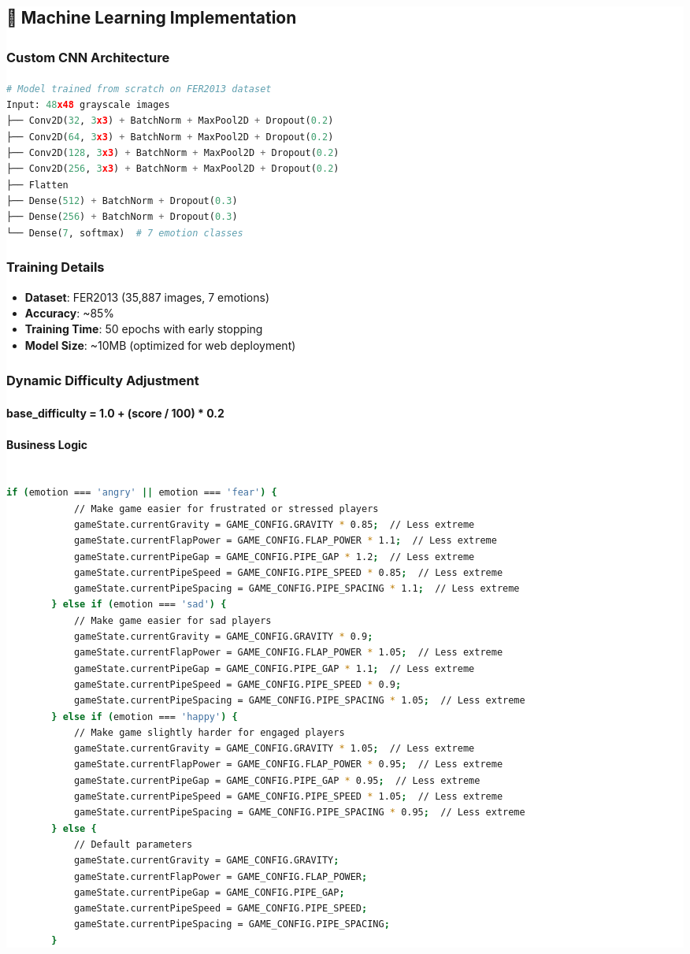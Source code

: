 ## 🤖 Machine Learning Implementation

### Custom CNN Architecture
```python
# Model trained from scratch on FER2013 dataset
Input: 48x48 grayscale images
├── Conv2D(32, 3x3) + BatchNorm + MaxPool2D + Dropout(0.2)
├── Conv2D(64, 3x3) + BatchNorm + MaxPool2D + Dropout(0.2)
├── Conv2D(128, 3x3) + BatchNorm + MaxPool2D + Dropout(0.2)
├── Conv2D(256, 3x3) + BatchNorm + MaxPool2D + Dropout(0.2)
├── Flatten
├── Dense(512) + BatchNorm + Dropout(0.3)
├── Dense(256) + BatchNorm + Dropout(0.3)
└── Dense(7, softmax)  # 7 emotion classes
```

### Training Details
- **Dataset**: FER2013 (35,887 images, 7 emotions)
- **Accuracy**: ~85% 
- **Training Time**: 50 epochs with early stopping
- **Model Size**: ~10MB (optimized for web deployment)

### Dynamic Difficulty Adjustment 
#### base_difficulty = 1.0 + (score / 100) * 0.2
#### Business Logic 
``` bash

if (emotion === 'angry' || emotion === 'fear') {
            // Make game easier for frustrated or stressed players
            gameState.currentGravity = GAME_CONFIG.GRAVITY * 0.85;  // Less extreme
            gameState.currentFlapPower = GAME_CONFIG.FLAP_POWER * 1.1;  // Less extreme
            gameState.currentPipeGap = GAME_CONFIG.PIPE_GAP * 1.2;  // Less extreme
            gameState.currentPipeSpeed = GAME_CONFIG.PIPE_SPEED * 0.85;  // Less extreme
            gameState.currentPipeSpacing = GAME_CONFIG.PIPE_SPACING * 1.1;  // Less extreme
        } else if (emotion === 'sad') {
            // Make game easier for sad players
            gameState.currentGravity = GAME_CONFIG.GRAVITY * 0.9;
            gameState.currentFlapPower = GAME_CONFIG.FLAP_POWER * 1.05;  // Less extreme
            gameState.currentPipeGap = GAME_CONFIG.PIPE_GAP * 1.1;  // Less extreme
            gameState.currentPipeSpeed = GAME_CONFIG.PIPE_SPEED * 0.9;
            gameState.currentPipeSpacing = GAME_CONFIG.PIPE_SPACING * 1.05;  // Less extreme
        } else if (emotion === 'happy') {
            // Make game slightly harder for engaged players
            gameState.currentGravity = GAME_CONFIG.GRAVITY * 1.05;  // Less extreme
            gameState.currentFlapPower = GAME_CONFIG.FLAP_POWER * 0.95;  // Less extreme
            gameState.currentPipeGap = GAME_CONFIG.PIPE_GAP * 0.95;  // Less extreme
            gameState.currentPipeSpeed = GAME_CONFIG.PIPE_SPEED * 1.05;  // Less extreme
            gameState.currentPipeSpacing = GAME_CONFIG.PIPE_SPACING * 0.95;  // Less extreme
        } else {
            // Default parameters
            gameState.currentGravity = GAME_CONFIG.GRAVITY;
            gameState.currentFlapPower = GAME_CONFIG.FLAP_POWER;
            gameState.currentPipeGap = GAME_CONFIG.PIPE_GAP;
            gameState.currentPipeSpeed = GAME_CONFIG.PIPE_SPEED;
            gameState.currentPipeSpacing = GAME_CONFIG.PIPE_SPACING;
        }
```
    